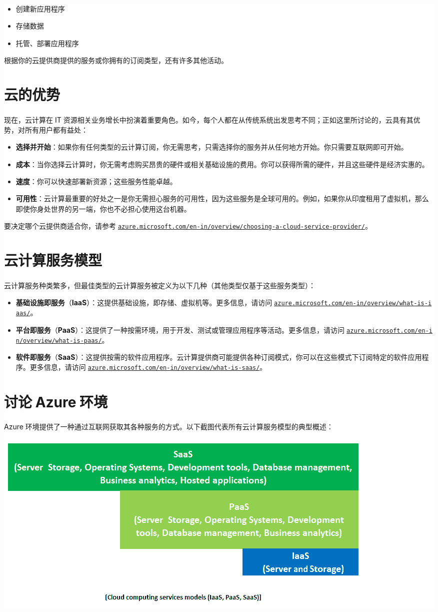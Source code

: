 +   创建新应用程序

+   存储数据

+   托管、部署应用程序

根据你的云提供商提供的服务或你拥有的订阅类型，还有许多其他活动。

# 云的优势

现在，云计算在 IT 资源相关业务增长中扮演着重要角色。如今，每个人都在从传统系统出发思考不同；正如这里所讨论的，云具有其优势，对所有用户都有益处：

+   **选择并开始**：如果你有任何类型的云计算订阅，你无需思考，只需选择你的服务并从任何地方开始。你只需要互联网即可开始。

+   **成本**：当你选择云计算时，你无需考虑购买昂贵的硬件或相关基础设施的费用。你可以获得所需的硬件，并且这些硬件是经济实惠的。

+   **速度**：你可以快速部署新资源；这些服务性能卓越。

+   **可用性**：云计算最重要的好处之一是你无需担心服务的可用性，因为这些服务是全球可用的。例如，如果你从印度租用了虚拟机，那么即使你身处世界的另一端，你也不必担心使用这台机器。

要决定哪个云提供商适合你，请参考 [`azure.microsoft.com/en-in/overview/choosing-a-cloud-service-provider/`](https://azure.microsoft.com/en-in/overview/choosing-a-cloud-service-provider/)。

# 云计算服务模型

云计算服务种类繁多，但最佳类型的云计算服务被定义为以下几种（其他类型仅基于这些服务类型）：

+   **基础设施即服务**（**IaaS**）：这提供基础设施，即存储、虚拟机等。更多信息，请访问 [`azure.microsoft.com/en-in/overview/what-is-iaas/`](https://azure.microsoft.com/en-in/overview/what-is-iaas/)。

+   **平台即服务**（**PaaS**）：这提供了一种按需环境，用于开发、测试或管理应用程序等活动。更多信息，请访问 [`azure.microsoft.com/en-in/overview/what-is-paas/`](https://azure.microsoft.com/en-in/overview/what-is-paas/)。

+   **软件即服务**（**SaaS**）：这提供按需的软件应用程序。云计算提供商可能提供各种订阅模式，你可以在这些模式下订阅特定的软件应用程序。更多信息，请访问 [`azure.microsoft.com/en-in/overview/what-is-saas/`](https://azure.microsoft.com/en-in/overview/what-is-saas/)。

# 讨论 Azure 环境

Azure 环境提供了一种通过互联网获取其各种服务的方式。以下截图代表所有云计算服务模型的典型概述：

![图片](img/2378a57b-cbdd-4a88-a71a-b6757aa35708.png)

